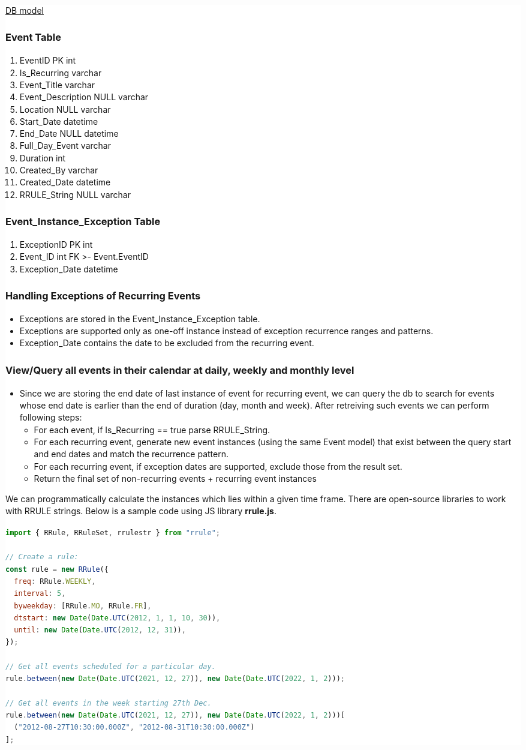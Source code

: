 [DB model](https://app.quickdatabasediagrams.com/#/d/KrqBLL)

### Event Table

1. EventID PK int
2. Is_Recurring varchar
3. Event_Title varchar
4. Event_Description NULL varchar
5. Location NULL varchar
6. Start_Date datetime
7. End_Date NULL datetime
8. Full_Day_Event varchar
9. Duration int
10. Created_By varchar
11. Created_Date datetime
12. RRULE_String NULL varchar

### Event_Instance_Exception Table

1. ExceptionID PK int
2. Event_ID int FK >- Event.EventID
3. Exception_Date datetime

### Handling Exceptions of Recurring Events

- Exceptions are stored in the Event_Instance_Exception table.
- Exceptions are supported only as one-off instance instead of exception recurrence ranges and patterns.
- Exception_Date contains the date to be excluded from the recurring event.

### View/Query all events in their calendar at daily, weekly and monthly level

- Since we are storing the end date of last instance of event for recurring event, we can query the db to search for events whose end date is earlier than the end of duration (day, month and week). After retreiving such events we can perform following steps:
  - For each event, if Is_Recurring == true parse RRULE_String.
  - For each recurring event, generate new event instances (using the same Event model) that exist between the query start and end dates and match the recurrence pattern.
  - For each recurring event, if exception dates are supported, exclude those from the result set.
  - Return the final set of non-recurring events + recurring event instances

We can programmatically calculate the instances which lies within a given time frame. There are open-source libraries to work with RRULE strings. Below is a sample code using JS library **rrule.js**.

```javascript
import { RRule, RRuleSet, rrulestr } from "rrule";

// Create a rule:
const rule = new RRule({
  freq: RRule.WEEKLY,
  interval: 5,
  byweekday: [RRule.MO, RRule.FR],
  dtstart: new Date(Date.UTC(2012, 1, 1, 10, 30)),
  until: new Date(Date.UTC(2012, 12, 31)),
});

// Get all events scheduled for a particular day.
rule.between(new Date(Date.UTC(2021, 12, 27)), new Date(Date.UTC(2022, 1, 2)));

// Get all events in the week starting 27th Dec.
rule.between(new Date(Date.UTC(2021, 12, 27)), new Date(Date.UTC(2022, 1, 2)))[
  ("2012-08-27T10:30:00.000Z", "2012-08-31T10:30:00.000Z")
];

```